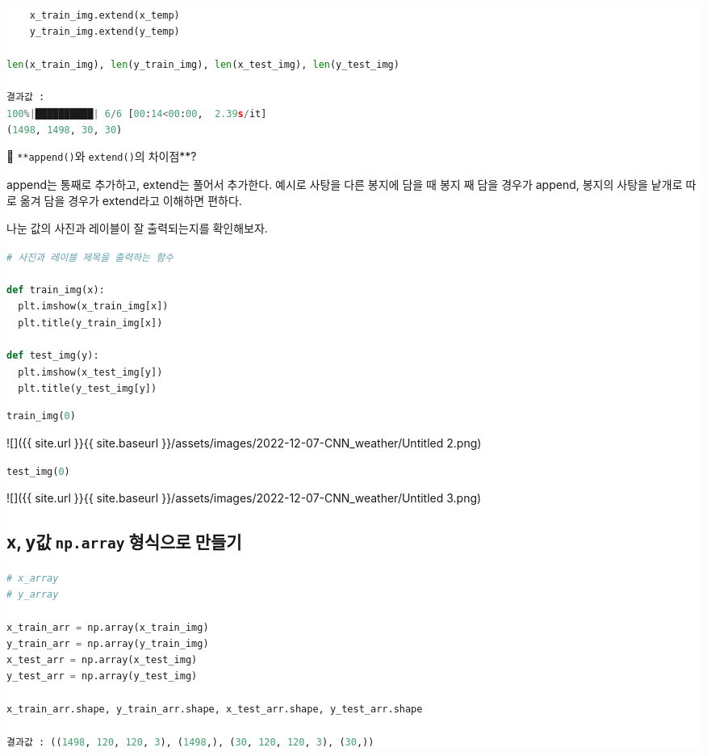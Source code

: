 ```python
    x_train_img.extend(x_temp)
    y_train_img.extend(y_temp)

len(x_train_img), len(y_train_img), len(x_test_img), len(y_test_img)

결과값 :
100%|██████████| 6/6 [00:14<00:00,  2.39s/it]
(1498, 1498, 30, 30)
```

🤔 `**append()`와 `extend()`의 차이점**?

append는 통째로 추가하고, extend는 풀어서 추가한다. 예시로 사탕을 다른 봉지에 담을 때 봉지 째 담을 경우가 append, 봉지의 사탕을 낱개로 따로 옮겨 담을 경우가 extend라고 이해하면 편하다.

나눈 값의 사진과 레이블이 잘 출력되는지를 확인해보자.

```python
# 사진과 레이블 제목을 출력하는 함수

def train_img(x):
  plt.imshow(x_train_img[x])
  plt.title(y_train_img[x])

def test_img(y):
  plt.imshow(x_test_img[y])
  plt.title(y_test_img[y])
```

```python
train_img(0)
```

![]({{ site.url }}{{ site.baseurl }}/assets/images/2022-12-07-CNN_weather/Untitled 2.png)

```python
test_img(0)
```

![]({{ site.url }}{{ site.baseurl }}/assets/images/2022-12-07-CNN_weather/Untitled 3.png)

## x, y값 `np.array` 형식으로 만들기

```python
# x_array
# y_array

x_train_arr = np.array(x_train_img)
y_train_arr = np.array(y_train_img)
x_test_arr = np.array(x_test_img)
y_test_arr = np.array(y_test_img)

x_train_arr.shape, y_train_arr.shape, x_test_arr.shape, y_test_arr.shape

결과값 : ((1498, 120, 120, 3), (1498,), (30, 120, 120, 3), (30,))
```
